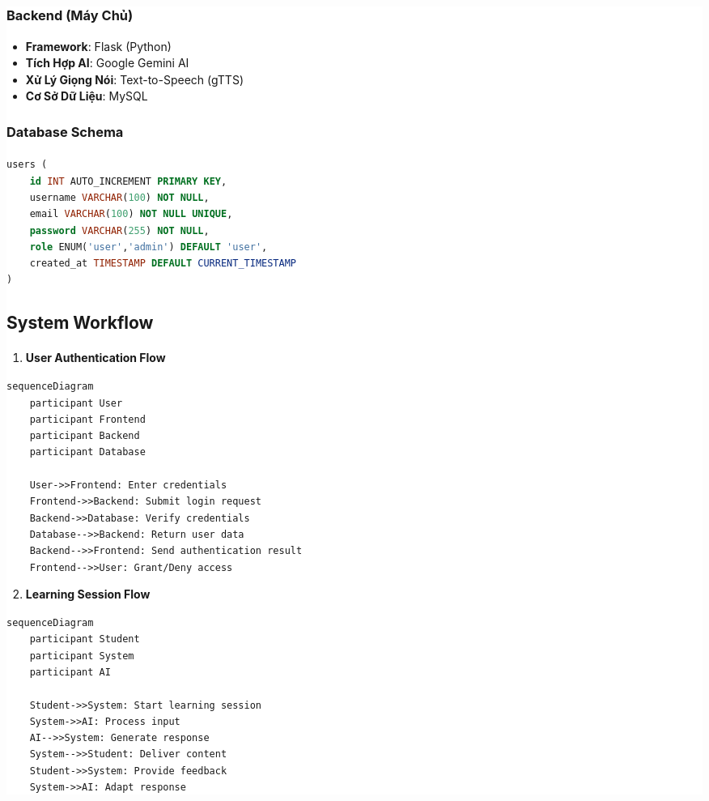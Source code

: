 ### Backend (Máy Chủ)
- **Framework**: Flask (Python)
- **Tích Hợp AI**: Google Gemini AI
- **Xử Lý Giọng Nói**: Text-to-Speech (gTTS)
- **Cơ Sở Dữ Liệu**: MySQL

### Database Schema

```sql
users (
    id INT AUTO_INCREMENT PRIMARY KEY,
    username VARCHAR(100) NOT NULL,
    email VARCHAR(100) NOT NULL UNIQUE,
    password VARCHAR(255) NOT NULL,
    role ENUM('user','admin') DEFAULT 'user',
    created_at TIMESTAMP DEFAULT CURRENT_TIMESTAMP
)
```

## System Workflow

1. **User Authentication Flow**
```mermaid
sequenceDiagram
    participant User
    participant Frontend
    participant Backend
    participant Database

    User->>Frontend: Enter credentials
    Frontend->>Backend: Submit login request
    Backend->>Database: Verify credentials
    Database-->>Backend: Return user data
    Backend-->>Frontend: Send authentication result
    Frontend-->>User: Grant/Deny access
```

2. **Learning Session Flow**
```mermaid
sequenceDiagram
    participant Student
    participant System
    participant AI

    Student->>System: Start learning session
    System->>AI: Process input
    AI-->>System: Generate response
    System-->>Student: Deliver content
    Student->>System: Provide feedback
    System->>AI: Adapt response
```
